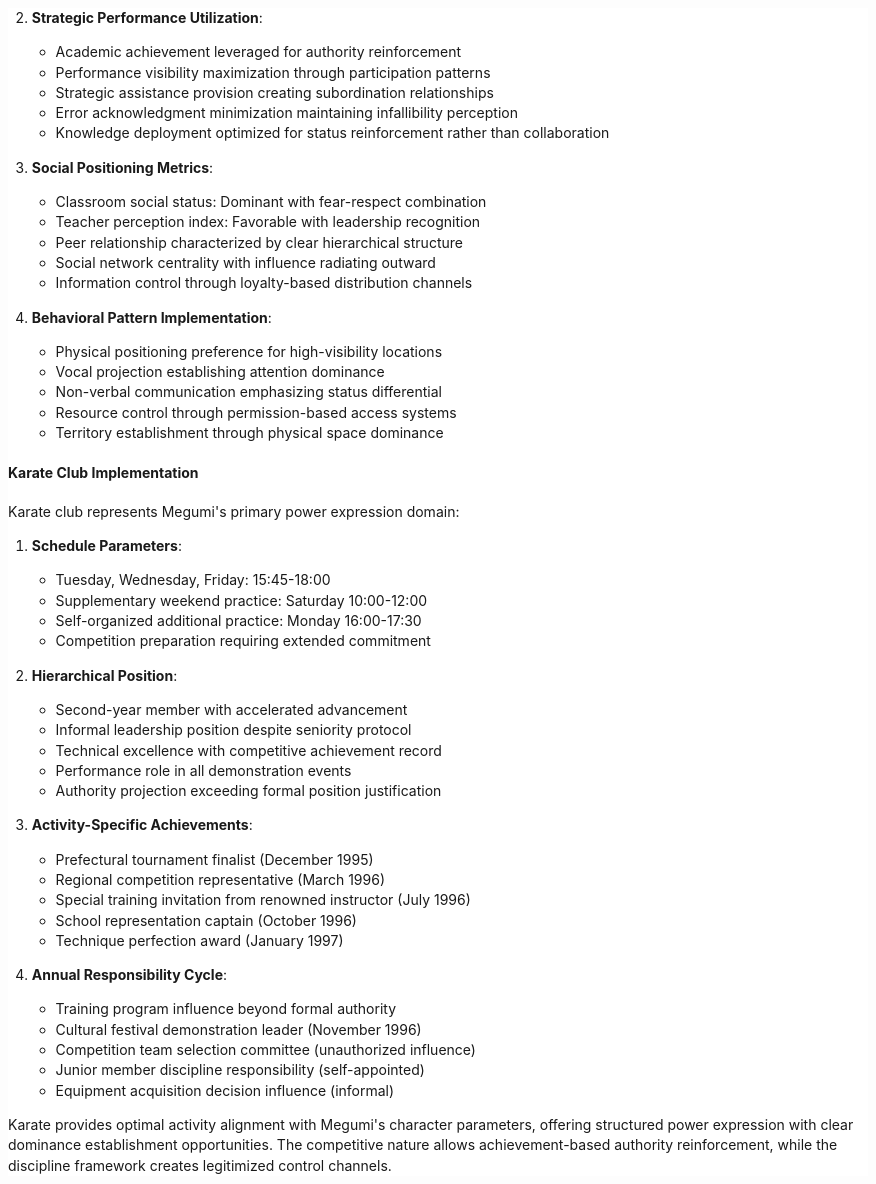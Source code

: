 2. **Strategic Performance Utilization**:
   - Academic achievement leveraged for authority reinforcement
   - Performance visibility maximization through participation patterns
   - Strategic assistance provision creating subordination relationships
   - Error acknowledgment minimization maintaining infallibility perception
   - Knowledge deployment optimized for status reinforcement rather than collaboration

3. **Social Positioning Metrics**:
   - Classroom social status: Dominant with fear-respect combination
   - Teacher perception index: Favorable with leadership recognition
   - Peer relationship characterized by clear hierarchical structure
   - Social network centrality with influence radiating outward
   - Information control through loyalty-based distribution channels

4. **Behavioral Pattern Implementation**:
   - Physical positioning preference for high-visibility locations
   - Vocal projection establishing attention dominance
   - Non-verbal communication emphasizing status differential
   - Resource control through permission-based access systems
   - Territory establishment through physical space dominance

#### Karate Club Implementation
Karate club represents Megumi's primary power expression domain:

1. **Schedule Parameters**:
   - Tuesday, Wednesday, Friday: 15:45-18:00
   - Supplementary weekend practice: Saturday 10:00-12:00
   - Self-organized additional practice: Monday 16:00-17:30
   - Competition preparation requiring extended commitment

2. **Hierarchical Position**:
   - Second-year member with accelerated advancement
   - Informal leadership position despite seniority protocol
   - Technical excellence with competitive achievement record
   - Performance role in all demonstration events
   - Authority projection exceeding formal position justification

3. **Activity-Specific Achievements**:
   - Prefectural tournament finalist (December 1995)
   - Regional competition representative (March 1996)
   - Special training invitation from renowned instructor (July 1996)
   - School representation captain (October 1996)
   - Technique perfection award (January 1997)

4. **Annual Responsibility Cycle**:
   - Training program influence beyond formal authority
   - Cultural festival demonstration leader (November 1996)
   - Competition team selection committee (unauthorized influence)
   - Junior member discipline responsibility (self-appointed)
   - Equipment acquisition decision influence (informal)

Karate provides optimal activity alignment with Megumi's character parameters, offering structured power expression with clear dominance establishment opportunities. The competitive nature allows achievement-based authority reinforcement, while the discipline framework creates legitimized control channels.
